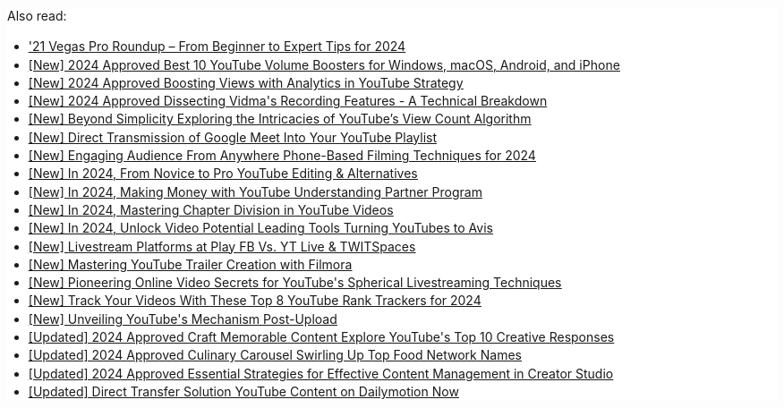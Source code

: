 

<ins class="adsbygoogle"
     style="display:block"
     data-ad-client="ca-pub-7571918770474297"
     data-ad-slot="8358498916"
     data-ad-format="auto"
     data-full-width-responsive="true"></ins>





<span class="atpl-alsoreadstyle">Also read:</span>
<div><ul>
<li><a href="https://fox-helps.techidaily.com/21-vegas-pro-roundup-from-beginner-to-expert-tips-for-2024/"><u>'21 Vegas Pro Roundup – From Beginner to Expert Tips for 2024</u></a></li>
<li><a href="https://facebook-record-videos.techidaily.com/new-2024-approved-best-10-youtube-volume-boosters-for-windows-macos-android-and-iphone/"><u>[New] 2024 Approved  Best 10 YouTube Volume Boosters for Windows, macOS, Android, and iPhone</u></a></li>
<li><a href="https://facebook-record-videos.techidaily.com/new-2024-approved-boosting-views-with-analytics-in-youtube-strategy/"><u>[New] 2024 Approved  Boosting Views with Analytics in YouTube Strategy</u></a></li>
<li><a href="https://remote-screen-capture.techidaily.com/new-2024-approved-dissecting-vidmas-recording-features-a-technical-breakdown/"><u>[New] 2024 Approved  Dissecting Vidma's Recording Features - A Technical Breakdown</u></a></li>
<li><a href="https://youtube-lab.techidaily.com/eyond-simplicity-exploring-the-intricacies-of-youtubes-view-count-algorithm/"><u>[New] Beyond Simplicity  Exploring the Intricacies of YouTube’s View Count Algorithm</u></a></li>
<li><a href="https://youtube-lab.techidaily.com/irect-transmission-of-google-meet-into-your-youtube-playlist/"><u>[New] Direct Transmission of Google Meet Into Your YouTube Playlist</u></a></li>
<li><a href="https://youtube-lab.techidaily.com/ngaging-audience-from-anywhere-phone-based-filming-techniques-for-2024/"><u>[New] Engaging Audience From Anywhere  Phone-Based Filming Techniques for 2024</u></a></li>
<li><a href="https://youtube-lab.techidaily.com/n-2024-from-novice-to-pro-youtube-editing-and-alternatives/"><u>[New] In 2024, From Novice to Pro  YouTube Editing & Alternatives</u></a></li>
<li><a href="https://youtube-lab.techidaily.com/n-2024-making-money-with-youtube-understanding-partner-program/"><u>[New] In 2024, Making Money with YouTube  Understanding Partner Program</u></a></li>
<li><a href="https://youtube-lab.techidaily.com/n-2024-mastering-chapter-division-in-youtube-videos/"><u>[New] In 2024, Mastering Chapter Division in YouTube Videos</u></a></li>
<li><a href="https://youtube-lab.techidaily.com/n-2024-unlock-video-potential-leading-tools-turning-youtubes-to-avis/"><u>[New] In 2024, Unlock Video Potential  Leading Tools Turning YouTubes to Avis</u></a></li>
<li><a href="https://youtube-lab.techidaily.com/ivestream-platforms-at-play-fb-vs-yt-live-and-twitspaces/"><u>[New] Livestream Platforms at Play  FB Vs. YT Live & TWITSpaces</u></a></li>
<li><a href="https://youtube-lab.techidaily.com/astering-youtube-trailer-creation-with-filmora/"><u>[New] Mastering YouTube Trailer Creation with Filmora</u></a></li>
<li><a href="https://youtube-lab.techidaily.com/ioneering-online-video-secrets-for-youtubes-spherical-livestreaming-techniques/"><u>[New] Pioneering Online Video  Secrets for YouTube's Spherical Livestreaming Techniques</u></a></li>
<li><a href="https://youtube-lab.techidaily.com/rack-your-videos-with-these-top-8-youtube-rank-trackers-for-2024/"><u>[New] Track Your Videos With These Top 8 YouTube Rank Trackers for 2024</u></a></li>
<li><a href="https://youtube-lab.techidaily.com/nveiling-youtubes-mechanism-post-upload/"><u>[New] Unveiling YouTube's Mechanism Post-Upload</u></a></li>
<li><a href="https://facebook-video-footage.techidaily.com/updated-2024-approved-craft-memorable-content-explore-youtubes-top-10-creative-responses/"><u>[Updated] 2024 Approved  Craft Memorable Content  Explore YouTube's Top 10 Creative Responses</u></a></li>
<li><a href="https://youtube-lab.techidaily.com/ed-2024-approved-culinary-carousel-swirling-up-top-food-network-names/"><u>[Updated] 2024 Approved  Culinary Carousel  Swirling Up Top Food Network Names</u></a></li>
<li><a href="https://youtube-lab.techidaily.com/ed-2024-approved-essential-strategies-for-effective-content-management-in-creator-studio/"><u>[Updated] 2024 Approved  Essential Strategies for Effective Content Management in Creator Studio</u></a></li>
<li><a href="https://youtube-lab.techidaily.com/ed-direct-transfer-solution-youtube-content-on-dailymotion-now/"><u>[Updated] Direct Transfer Solution  YouTube Content on Dailymotion Now</u></a></li>